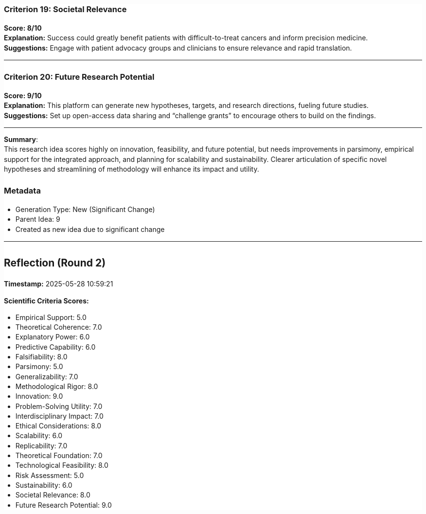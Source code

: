 
### Criterion 19: Societal Relevance
**Score: 8/10**  
**Explanation:** Success could greatly benefit patients with difficult-to-treat cancers and inform precision medicine.  
**Suggestions:** Engage with patient advocacy groups and clinicians to ensure relevance and rapid translation.

---

### Criterion 20: Future Research Potential
**Score: 9/10**  
**Explanation:** This platform can generate new hypotheses, targets, and research directions, fueling future studies.  
**Suggestions:** Set up open-access data sharing and “challenge grants” to encourage others to build on the findings.

---

**Summary**:  
This research idea scores highly on innovation, feasibility, and future potential, but needs improvements in parsimony, empirical support for the integrated approach, and planning for scalability and sustainability. Clearer articulation of specific novel hypotheses and streamlining of methodology will enhance its impact and utility.

### Metadata

- Generation Type: New (Significant Change)
- Parent Idea: 9
- Created as new idea due to significant change


---

## Reflection (Round 2)

**Timestamp:** 2025-05-28 10:59:21

**Scientific Criteria Scores:**

- Empirical Support: 5.0
- Theoretical Coherence: 7.0
- Explanatory Power: 6.0
- Predictive Capability: 6.0
- Falsifiability: 8.0
- Parsimony: 5.0
- Generalizability: 7.0
- Methodological Rigor: 8.0
- Innovation: 9.0
- Problem-Solving Utility: 7.0
- Interdisciplinary Impact: 7.0
- Ethical Considerations: 8.0
- Scalability: 6.0
- Replicability: 7.0
- Theoretical Foundation: 7.0
- Technological Feasibility: 8.0
- Risk Assessment: 5.0
- Sustainability: 6.0
- Societal Relevance: 8.0
- Future Research Potential: 9.0
